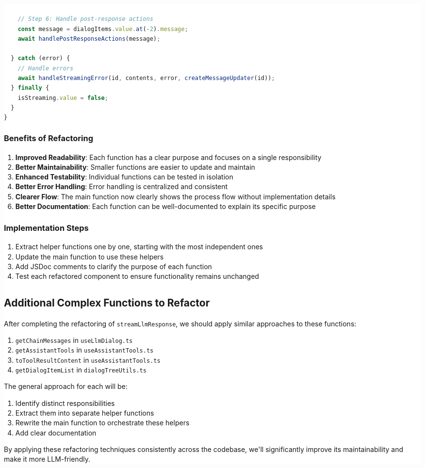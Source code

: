 ```typescript
    
    // Step 6: Handle post-response actions
    const message = dialogItems.value.at(-2).message;
    await handlePostResponseActions(message);
    
  } catch (error) {
    // Handle errors
    await handleStreamingError(id, contents, error, createMessageUpdater(id));
  } finally {
    isStreaming.value = false;
  }
}
```

### Benefits of Refactoring

1. **Improved Readability**: Each function has a clear purpose and focuses on a single responsibility
2. **Better Maintainability**: Smaller functions are easier to update and maintain
3. **Enhanced Testability**: Individual functions can be tested in isolation
4. **Better Error Handling**: Error handling is centralized and consistent
5. **Clearer Flow**: The main function now clearly shows the process flow without implementation details
6. **Better Documentation**: Each function can be well-documented to explain its specific purpose

### Implementation Steps

1. Extract helper functions one by one, starting with the most independent ones
2. Update the main function to use these helpers
3. Add JSDoc comments to clarify the purpose of each function
4. Test each refactored component to ensure functionality remains unchanged

## Additional Complex Functions to Refactor

After completing the refactoring of `streamLlmResponse`, we should apply similar approaches to these functions:

1. `getChainMessages` in `useLlmDialog.ts`
2. `getAssistantTools` in `useAssistantTools.ts`
3. `toToolResultContent` in `useAssistantTools.ts`
4. `getDialogItemList` in `dialogTreeUtils.ts`

The general approach for each will be:
1. Identify distinct responsibilities
2. Extract them into separate helper functions
3. Rewrite the main function to orchestrate these helpers
4. Add clear documentation

By applying these refactoring techniques consistently across the codebase, we'll significantly improve its maintainability and make it more LLM-friendly.